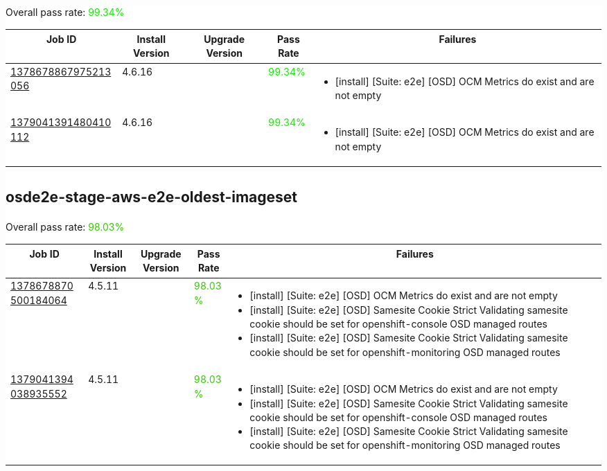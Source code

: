 Overall pass rate: <span style="color:#11ee00;">99.34%</span>

| Job ID | Install Version | Upgrade Version | Pass Rate | Failures |
|--------|-----------------|-----------------|-----------|----------|
[1378678867975213056](https://prow.ci.openshift.org/view/gs/origin-ci-test/logs/osde2e-stage-aws-e2e-middle-imageset/1378678867975213056) | 4.6.16 |  | <span style="color:#11ee00;">99.34%</span>|<ul><li>[install] [Suite: e2e] [OSD] OCM Metrics do exist and are not empty</li></ul>
[1379041391480410112](https://prow.ci.openshift.org/view/gs/origin-ci-test/logs/osde2e-stage-aws-e2e-middle-imageset/1379041391480410112) | 4.6.16 |  | <span style="color:#11ee00;">99.34%</span>|<ul><li>[install] [Suite: e2e] [OSD] OCM Metrics do exist and are not empty</li></ul>



## osde2e-stage-aws-e2e-oldest-imageset

Overall pass rate: <span style="color:#33cc00;">98.03%</span>

| Job ID | Install Version | Upgrade Version | Pass Rate | Failures |
|--------|-----------------|-----------------|-----------|----------|
[1378678870500184064](https://prow.ci.openshift.org/view/gs/origin-ci-test/logs/osde2e-stage-aws-e2e-oldest-imageset/1378678870500184064) | 4.5.11 |  | <span style="color:#33cc00;">98.03%</span>|<ul><li>[install] [Suite: e2e] [OSD] OCM Metrics do exist and are not empty</li><li>[install] [Suite: e2e] [OSD] Samesite Cookie Strict Validating samesite cookie should be set for openshift-console OSD managed routes</li><li>[install] [Suite: e2e] [OSD] Samesite Cookie Strict Validating samesite cookie should be set for openshift-monitoring OSD managed routes</li></ul>
[1379041394038935552](https://prow.ci.openshift.org/view/gs/origin-ci-test/logs/osde2e-stage-aws-e2e-oldest-imageset/1379041394038935552) | 4.5.11 |  | <span style="color:#33cc00;">98.03%</span>|<ul><li>[install] [Suite: e2e] [OSD] OCM Metrics do exist and are not empty</li><li>[install] [Suite: e2e] [OSD] Samesite Cookie Strict Validating samesite cookie should be set for openshift-console OSD managed routes</li><li>[install] [Suite: e2e] [OSD] Samesite Cookie Strict Validating samesite cookie should be set for openshift-monitoring OSD managed routes</li></ul>



